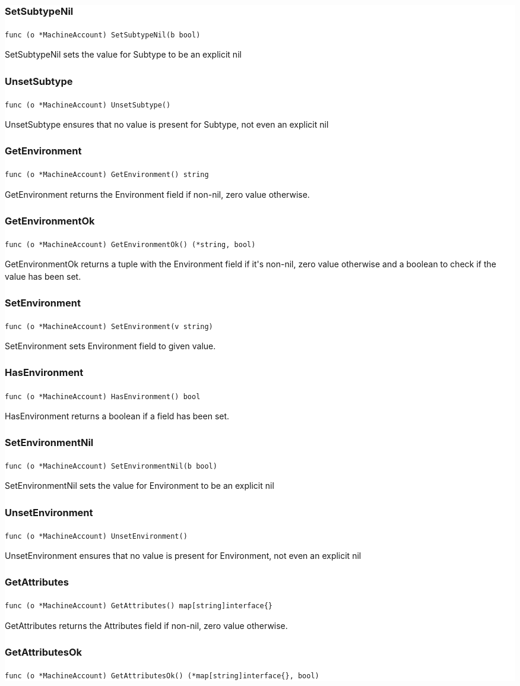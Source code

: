 ### SetSubtypeNil

`func (o *MachineAccount) SetSubtypeNil(b bool)`

 SetSubtypeNil sets the value for Subtype to be an explicit nil

### UnsetSubtype
`func (o *MachineAccount) UnsetSubtype()`

UnsetSubtype ensures that no value is present for Subtype, not even an explicit nil
### GetEnvironment

`func (o *MachineAccount) GetEnvironment() string`

GetEnvironment returns the Environment field if non-nil, zero value otherwise.

### GetEnvironmentOk

`func (o *MachineAccount) GetEnvironmentOk() (*string, bool)`

GetEnvironmentOk returns a tuple with the Environment field if it's non-nil, zero value otherwise
and a boolean to check if the value has been set.

### SetEnvironment

`func (o *MachineAccount) SetEnvironment(v string)`

SetEnvironment sets Environment field to given value.

### HasEnvironment

`func (o *MachineAccount) HasEnvironment() bool`

HasEnvironment returns a boolean if a field has been set.

### SetEnvironmentNil

`func (o *MachineAccount) SetEnvironmentNil(b bool)`

 SetEnvironmentNil sets the value for Environment to be an explicit nil

### UnsetEnvironment
`func (o *MachineAccount) UnsetEnvironment()`

UnsetEnvironment ensures that no value is present for Environment, not even an explicit nil
### GetAttributes

`func (o *MachineAccount) GetAttributes() map[string]interface{}`

GetAttributes returns the Attributes field if non-nil, zero value otherwise.

### GetAttributesOk

`func (o *MachineAccount) GetAttributesOk() (*map[string]interface{}, bool)`

